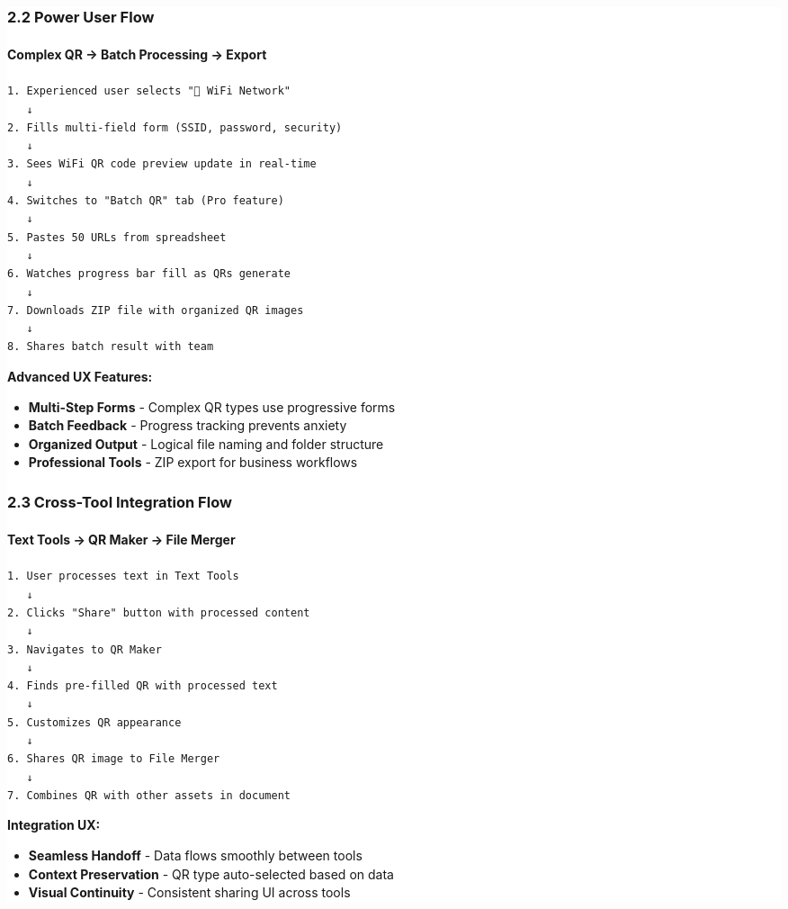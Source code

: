 ### 2.2 Power User Flow

#### Complex QR → Batch Processing → Export

```
1. Experienced user selects "📶 WiFi Network"
   ↓
2. Fills multi-field form (SSID, password, security)
   ↓
3. Sees WiFi QR code preview update in real-time
   ↓
4. Switches to "Batch QR" tab (Pro feature)
   ↓
5. Pastes 50 URLs from spreadsheet
   ↓
6. Watches progress bar fill as QRs generate
   ↓
7. Downloads ZIP file with organized QR images
   ↓
8. Shares batch result with team
```

**Advanced UX Features:**

- **Multi-Step Forms** - Complex QR types use progressive forms
- **Batch Feedback** - Progress tracking prevents anxiety
- **Organized Output** - Logical file naming and folder structure
- **Professional Tools** - ZIP export for business workflows

### 2.3 Cross-Tool Integration Flow

#### Text Tools → QR Maker → File Merger

```
1. User processes text in Text Tools
   ↓
2. Clicks "Share" button with processed content
   ↓
3. Navigates to QR Maker
   ↓
4. Finds pre-filled QR with processed text
   ↓
5. Customizes QR appearance
   ↓
6. Shares QR image to File Merger
   ↓
7. Combines QR with other assets in document
```

**Integration UX:**

- **Seamless Handoff** - Data flows smoothly between tools
- **Context Preservation** - QR type auto-selected based on data
- **Visual Continuity** - Consistent sharing UI across tools
